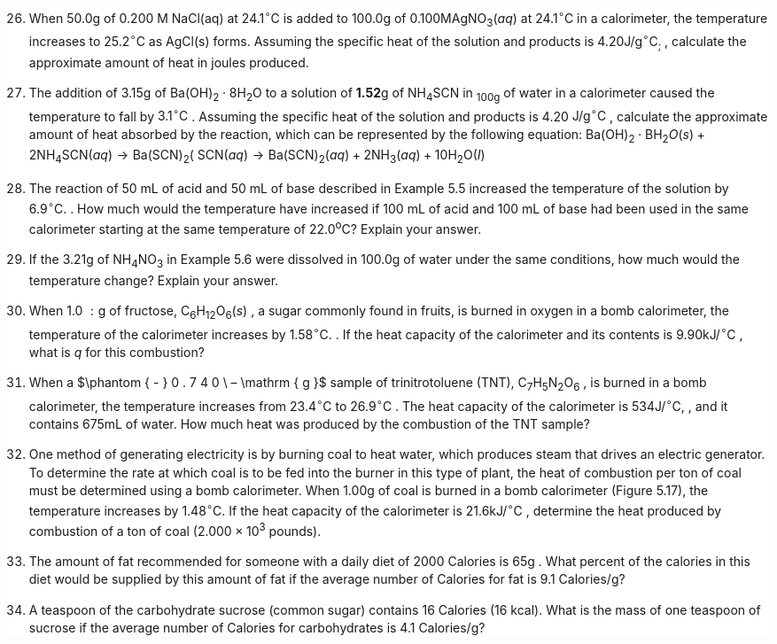 26. When $5 0 . 0 \mathrm { g }$ of 0.200 M NaCl(aq) at $2 4 . 1 ^ { \circ } \mathrm { C }$ is added to $1 0 0 . 0 { \mathrm { g } }$ of $0 . 1 0 0 \mathrm { M } \mathrm { A g N O } _ { 3 } ( a q )$ at $2 4 . 1 ^ { \circ } \mathrm { C }$ in a calorimeter, the temperature increases to $2 5 . 2 ^ { \circ } \mathrm { C }$ as AgCl(s) forms. Assuming the specific heat of the solution and products is $4 . 2 0 \mathrm { J / g ^ { \circ } C } _ { ; }$ , calculate the approximate amount of heat in joules produced.

27. The addition of $3 . 1 5 \mathrm { g }$ of $\mathrm { B a ( O H ) _ { 2 } { \cdot } 8 H _ { 2 } O }$ to a solution of $\boldsymbol { 1 . 5 2 \mathrm { g } }$ of $\mathrm { N H } _ { 4 } \mathrm { S C N }$ in $_ { 1 0 0 \mathrm { g } }$ of water in a calorimeter caused the temperature to fall by $3 . 1 ^ { \circ } \mathrm { C }$ . Assuming the specific heat of the solution and products is 4.20 $\mathrm { { J / g ^ { \circ } C } }$ , calculate the approximate amount of heat absorbed by the reaction, which can be represented by the following equation: $\mathrm { B a ( O H ) } _ { 2 } \cdot \mathrm { B H } _ { 2 } O ( s ) + 2 \mathrm { N H } _ { 4 } \mathrm { S C N } ( a q ) \longrightarrow \mathrm { B a ( S C N ) } _ { 2 } ($ $\mathrm { S C N } ( a q ) \longrightarrow \mathrm { B a } ( \mathrm { S C N } ) _ { 2 } ( a q ) + 2 \mathrm { N H } _ { 3 } ( a q ) + 1 0 \mathrm { H } _ { 2 } \mathrm { O } ( I )$

28. The reaction of $5 0 ~ \mathrm { m L }$ of acid and $5 0 ~ \mathrm { m L }$ of base described in Example 5.5 increased the temperature of the solution by $6 . 9 ^ { \circ } \mathrm { C } .$ . How much would the temperature have increased if $1 0 0 ~ \mathrm { { m L } }$ of acid and $1 0 0 ~ \mathrm { { m L } }$ of base had been used in the same calorimeter starting at the same temperature of $2 2 . 0 ^ { \mathrm { { o } } } \mathrm { { C } ? }$ Explain your answer.

29. If the $3 . 2 1 \mathrm { g }$ of $\mathrm { N H } _ { 4 } \mathrm { N O } _ { 3 }$ in Example 5.6 were dissolved in $1 0 0 . 0 { \mathrm { g } }$ of water under the same conditions, how much would the temperature change? Explain your answer.

30. When $1 . 0 \ : \mathrm { g }$ of fructose, $\mathrm { C } _ { 6 } \mathrm { H } _ { 1 2 } \mathrm { O } _ { 6 } ( s )$ , a sugar commonly found in fruits, is burned in oxygen in a bomb calorimeter, the temperature of the calorimeter increases by $1 . 5 8 ^ { \circ } \mathrm { C } .$ . If the heat capacity of the calorimeter and its contents is $9 . 9 0 \mathrm { k J / ^ { \circ } C }$ , what is $q$ for this combustion?

31. When a $\phantom { - } 0 . 7 4 0 \ – \mathrm { g }$ sample of trinitrotoluene (TNT), $\mathrm { C _ { 7 } H _ { 5 } N _ { 2 } O _ { 6 } }$ , is burned in a bomb calorimeter, the temperature increases from $2 3 . 4 ^ { \circ } \mathrm { C }$ to $2 6 . 9 ^ { \circ } \mathrm { C }$ . The heat capacity of the calorimeter is ${ 5 3 4 } \mathrm { J / { ^ { \circ } C } } ,$ , and it contains $6 7 5 \mathrm { m L }$ of water. How much heat was produced by the combustion of the TNT sample?

32. One method of generating electricity is by burning coal to heat water, which produces steam that drives an electric generator. To determine the rate at which coal is to be fed into the burner in this type of plant, the heat of combustion per ton of coal must be determined using a bomb calorimeter. When $1 . 0 0 { \mathrm { g } }$ of coal is burned in a bomb calorimeter (Figure 5.17), the temperature increases by $1 . 4 8 { ^ \circ } \mathrm { C } .$ If the heat capacity of the calorimeter is $2 1 . 6 \mathrm { k J } / { } ^ { \circ } \mathrm { C }$ , determine the heat produced by combustion of a ton of coal $( 2 . 0 0 0 \times 1 0 ^ { 3 }$ pounds).

33. The amount of fat recommended for someone with a daily diet of 2000 Calories is $6 5 { \mathrm { g } }$ . What percent of the calories in this diet would be supplied by this amount of fat if the average number of Calories for fat is 9.1 Calories/g?

34. A teaspoon of the carbohydrate sucrose (common sugar) contains 16 Calories (16 kcal). What is the mass of one teaspoon of sucrose if the average number of Calories for carbohydrates is 4.1 Calories/g?
